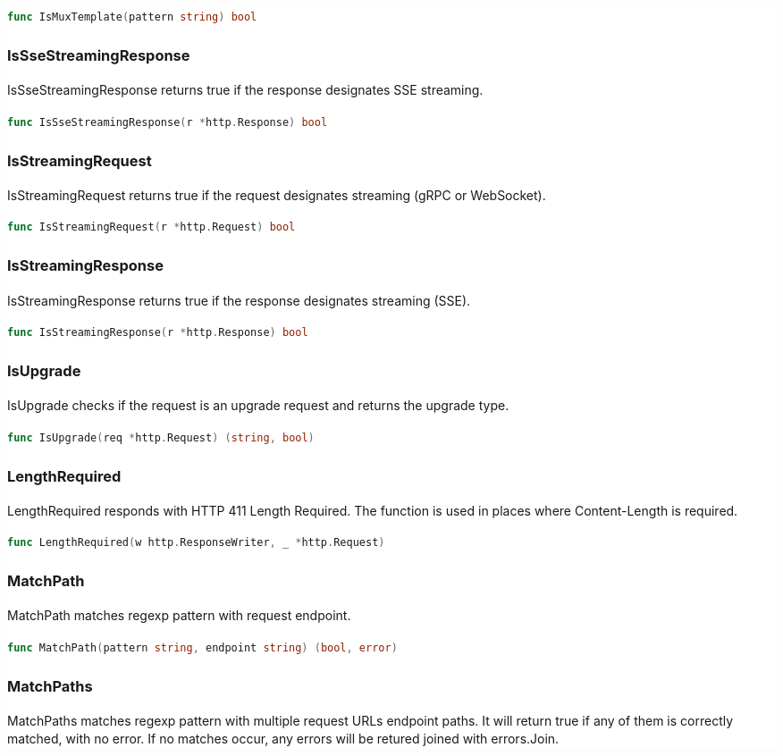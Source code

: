 ```go
func IsMuxTemplate(pattern string) bool
```

### IsSseStreamingResponse

IsSseStreamingResponse returns true if the response designates SSE streaming.

```go
func IsSseStreamingResponse(r *http.Response) bool
```

### IsStreamingRequest

IsStreamingRequest returns true if the request designates streaming (gRPC or WebSocket).

```go
func IsStreamingRequest(r *http.Request) bool
```

### IsStreamingResponse

IsStreamingResponse returns true if the response designates streaming (SSE).

```go
func IsStreamingResponse(r *http.Response) bool
```

### IsUpgrade

IsUpgrade checks if the request is an upgrade request and returns the upgrade type.

```go
func IsUpgrade(req *http.Request) (string, bool)
```

### LengthRequired

LengthRequired responds with HTTP 411 Length Required. The function is used in places where Content-Length is required.

```go
func LengthRequired(w http.ResponseWriter, _ *http.Request)
```

### MatchPath

MatchPath matches regexp pattern with request endpoint.

```go
func MatchPath(pattern string, endpoint string) (bool, error)
```

### MatchPaths

MatchPaths matches regexp pattern with multiple request URLs endpoint paths. It will return true if any of them is correctly matched, with no error. If no matches occur, any errors will be retured joined with errors.Join.
